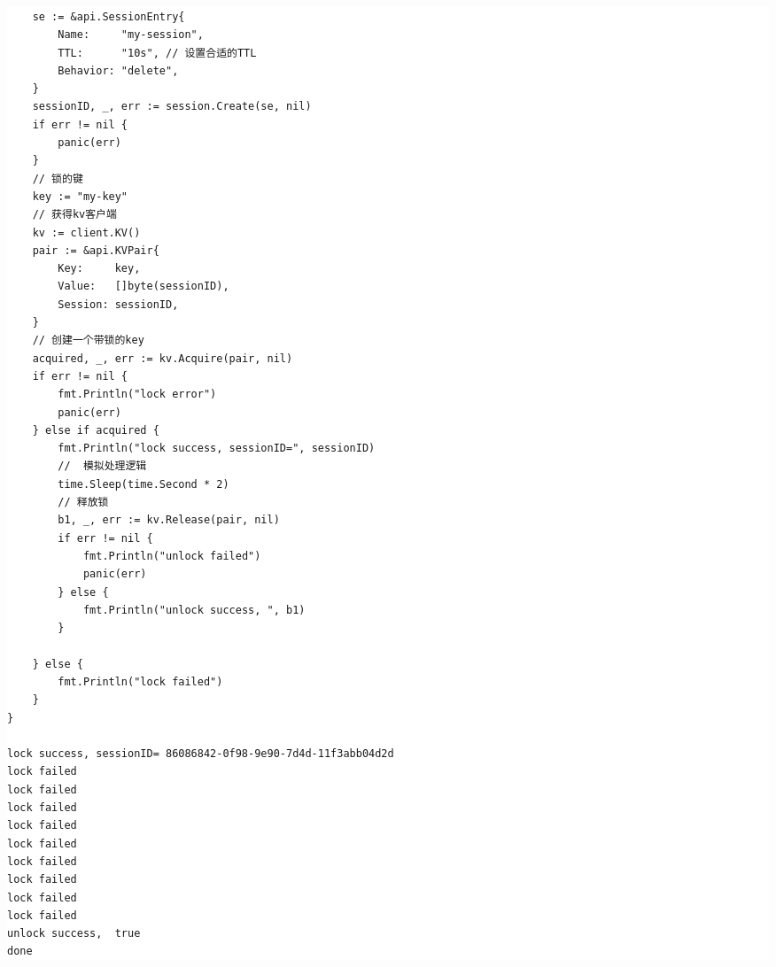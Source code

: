 ```golang
	se := &api.SessionEntry{
		Name:     "my-session",
		TTL:      "10s", // 设置合适的TTL
		Behavior: "delete",
	}
	sessionID, _, err := session.Create(se, nil)
	if err != nil {
		panic(err)
	}
	// 锁的键
	key := "my-key"
	// 获得kv客户端
	kv := client.KV()
	pair := &api.KVPair{
		Key:     key,
		Value:   []byte(sessionID),
		Session: sessionID,
	}
	// 创建一个带锁的key
	acquired, _, err := kv.Acquire(pair, nil)
	if err != nil {
		fmt.Println("lock error")
		panic(err)
	} else if acquired {
		fmt.Println("lock success, sessionID=", sessionID)
		//  模拟处理逻辑
		time.Sleep(time.Second * 2)
		// 释放锁
		b1, _, err := kv.Release(pair, nil)
		if err != nil {
			fmt.Println("unlock failed")
			panic(err)
		} else {
			fmt.Println("unlock success, ", b1)
		}

	} else {
		fmt.Println("lock failed")
	}
}

lock success, sessionID= 86086842-0f98-9e90-7d4d-11f3abb04d2d
lock failed
lock failed
lock failed
lock failed
lock failed
lock failed
lock failed
lock failed
lock failed
unlock success,  true
done
```
